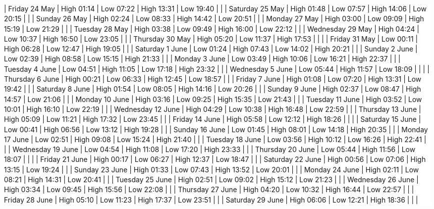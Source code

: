 | Friday 24 May | High 01:14 | Low 07:22 | High 13:31 | Low 19:40 |  |
| Saturday 25 May | High 01:48 | Low 07:57 | High 14:06 | Low 20:15 |  |
| Sunday 26 May | High 02:24 | Low 08:33 | High 14:42 | Low 20:51 |  |
| Monday 27 May | High 03:00 | Low 09:09 | High 15:19 | Low 21:29 |  |
| Tuesday 28 May | High 03:38 | Low 09:49 | High 16:00 | Low 22:12 |  |
| Wednesday 29 May | High 04:24 | Low 10:37 | High 16:50 | Low 23:05 |  |
| Thursday 30 May | High 05:20 | Low 11:37 | High 17:53 |  |  |
| Friday 31 May | Low 00:11 | High 06:28 | Low 12:47 | High 19:05 |  |
| Saturday 1 June | Low 01:24 | High 07:43 | Low 14:02 | High 20:21 |  |
| Sunday 2 June | Low 02:39 | High 08:58 | Low 15:15 | High 21:33 |  |
| Monday 3 June | Low 03:49 | High 10:06 | Low 16:21 | High 22:37 |  |
| Tuesday 4 June | Low 04:51 | High 11:05 | Low 17:18 | High 23:32 |  |
| Wednesday 5 June | Low 05:44 | High 11:57 | Low 18:09 |  |  |
| Thursday 6 June | High 00:21 | Low 06:33 | High 12:45 | Low 18:57 |  |
| Friday 7 June | High 01:08 | Low 07:20 | High 13:31 | Low 19:42 |  |
| Saturday 8 June | High 01:54 | Low 08:05 | High 14:16 | Low 20:26 |  |
| Sunday 9 June | High 02:37 | Low 08:47 | High 14:57 | Low 21:06 |  |
| Monday 10 June | High 03:16 | Low 09:25 | High 15:35 | Low 21:43 |  |
| Tuesday 11 June | High 03:52 | Low 10:01 | High 16:10 | Low 22:19 |  |
| Wednesday 12 June | High 04:29 | Low 10:38 | High 16:48 | Low 22:59 |  |
| Thursday 13 June | High 05:09 | Low 11:21 | High 17:32 | Low 23:45 |  |
| Friday 14 June | High 05:58 | Low 12:12 | High 18:26 |  |  |
| Saturday 15 June | Low 00:41 | High 06:56 | Low 13:12 | High 19:28 |  |
| Sunday 16 June | Low 01:45 | High 08:01 | Low 14:18 | High 20:35 |  |
| Monday 17 June | Low 02:51 | High 09:08 | Low 15:24 | High 21:40 |  |
| Tuesday 18 June | Low 03:56 | High 10:12 | Low 16:26 | High 22:41 |  |
| Wednesday 19 June | Low 04:54 | High 11:08 | Low 17:20 | High 23:33 |  |
| Thursday 20 June | Low 05:44 | High 11:56 | Low 18:07 |  |  |
| Friday 21 June | High 00:17 | Low 06:27 | High 12:37 | Low 18:47 |  |
| Saturday 22 June | High 00:56 | Low 07:06 | High 13:15 | Low 19:24 |  |
| Sunday 23 June | High 01:33 | Low 07:43 | High 13:52 | Low 20:01 |  |
| Monday 24 June | High 02:11 | Low 08:21 | High 14:31 | Low 20:41 |  |
| Tuesday 25 June | High 02:51 | Low 09:02 | High 15:12 | Low 21:23 |  |
| Wednesday 26 June | High 03:34 | Low 09:45 | High 15:56 | Low 22:08 |  |
| Thursday 27 June | High 04:20 | Low 10:32 | High 16:44 | Low 22:57 |  |
| Friday 28 June | High 05:10 | Low 11:23 | High 17:37 | Low 23:51 |  |
| Saturday 29 June | High 06:06 | Low 12:21 | High 18:36 |  |  |
